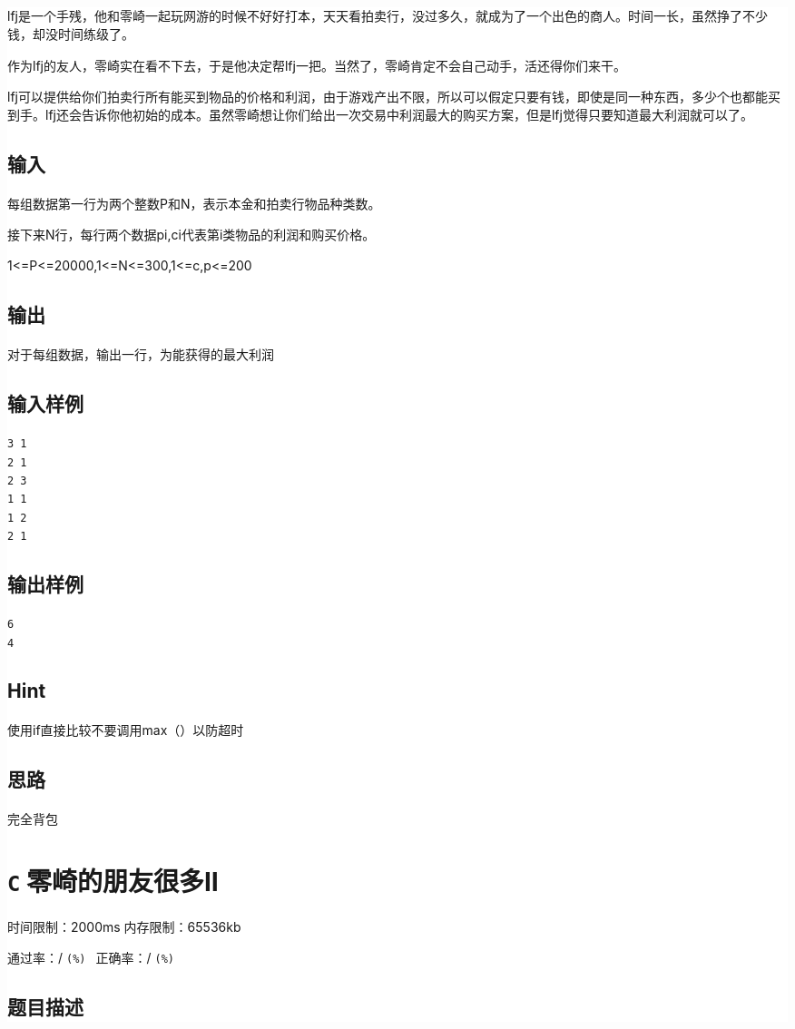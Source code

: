 lfj是一个手残，他和零崎一起玩网游的时候不好好打本，天天看拍卖行，没过多久，就成为了一个出色的商人。时间一长，虽然挣了不少钱，却没时间练级了。

作为lfj的友人，零崎实在看不下去，于是他决定帮lfj一把。当然了，零崎肯定不会自己动手，活还得你们来干。

lfj可以提供给你们拍卖行所有能买到物品的价格和利润，由于游戏产出不限，所以可以假定只要有钱，即使是同一种东西，多少个也都能买到手。lfj还会告诉你他初始的成本。虽然零崎想让你们给出一次交易中利润最大的购买方案，但是lfj觉得只要知道最大利润就可以了。

## 输入

每组数据第一行为两个整数P和N，表示本金和拍卖行物品种类数。

接下来N行，每行两个数据pi,ci代表第i类物品的利润和购买价格。

1<=P<=20000,1<=N<=300,1<=c,p<=200

## 输出

对于每组数据，输出一行，为能获得的最大利润

## 输入样例

```
3 1
2 1
2 3
1 1
1 2
2 1
```

## 输出样例

```
6
4
```

## Hint

使用if直接比较不要调用max（）以防超时

## 思路

完全背包

# `C` 零崎的朋友很多Ⅱ

时间限制：2000ms  内存限制：65536kb

通过率：/ `(%) `  正确率：/ `(%)`

## 题目描述
